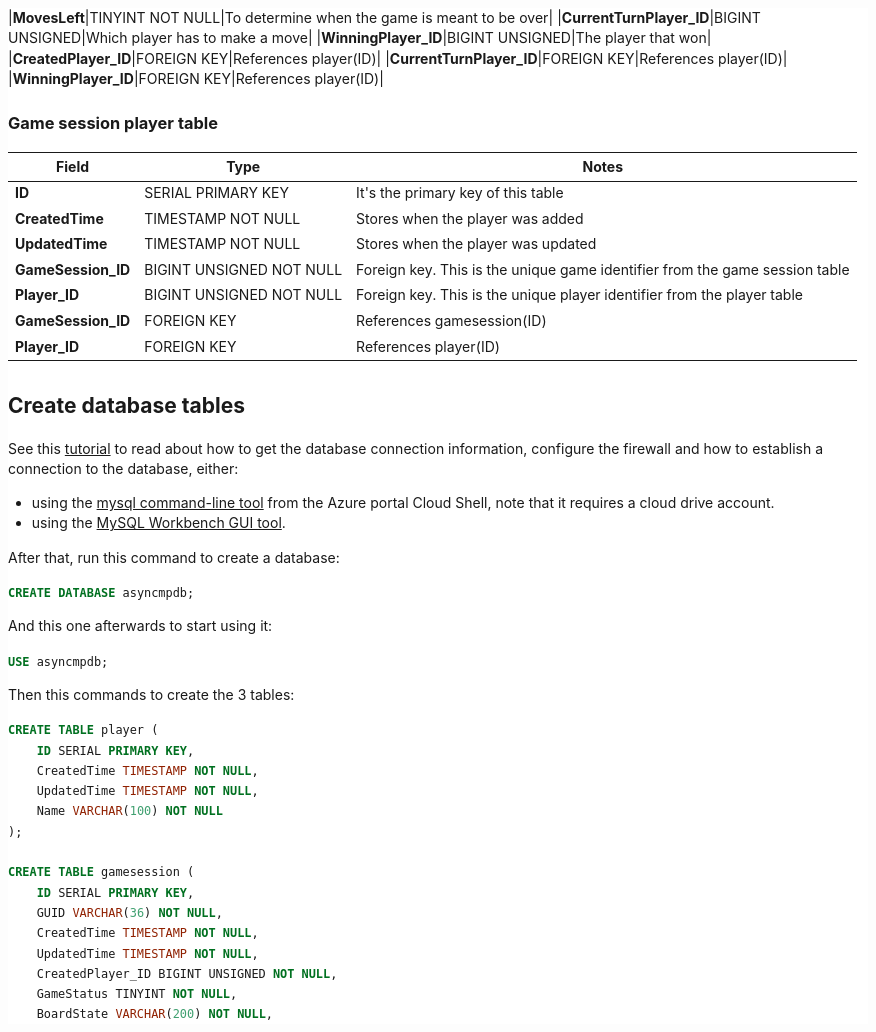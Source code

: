 |**MovesLeft**|TINYINT NOT NULL|To determine when the game is meant to be over|
|**CurrentTurnPlayer_ID**|BIGINT UNSIGNED|Which player has to make a move|
|**WinningPlayer_ID**|BIGINT UNSIGNED|The player that won|
|**CreatedPlayer_ID**|FOREIGN KEY|References player(ID)|
|**CurrentTurnPlayer_ID**|FOREIGN KEY|References player(ID)|
|**WinningPlayer_ID**|FOREIGN KEY|References player(ID)|

### Game session player table

|Field|Type|Notes|
|----------|----------|-----------|
|**ID**|SERIAL PRIMARY KEY|It's the primary key of this table|
|**CreatedTime**|TIMESTAMP NOT NULL|Stores when the player was added|
|**UpdatedTime**|TIMESTAMP NOT NULL|Stores when the player was updated|
|**GameSession_ID**|BIGINT UNSIGNED NOT NULL|Foreign key. This is the unique game identifier from the game session table|
|**Player_ID**|BIGINT UNSIGNED NOT NULL|Foreign key. This is the unique player identifier from the player table|
|**GameSession_ID**|FOREIGN KEY|References gamesession(ID)|
|**Player_ID**|FOREIGN KEY|References player(ID)|

## Create database tables

See this [tutorial](/azure/mysql/quickstart-create-mysql-server-database-using-azure-portal#get-the-connection-information) to read about how to get the database connection information, configure the firewall and how to establish a connection to the database, either:
- using the [mysql command-line tool](https://dev.mysql.com/doc/refman/5.7/en/mysql.html) from the Azure portal Cloud Shell, note that it requires a cloud drive account.
- using the [MySQL Workbench GUI tool](https://dev.mysql.com/downloads/workbench/).

After that, run this command to create a database:

```sql
CREATE DATABASE asyncmpdb;
```

And this one afterwards to start using it:

```sql
USE asyncmpdb;
```

Then this commands to create the 3 tables:

```sql
CREATE TABLE player (
    ID SERIAL PRIMARY KEY,
    CreatedTime TIMESTAMP NOT NULL,
    UpdatedTime TIMESTAMP NOT NULL,
    Name VARCHAR(100) NOT NULL
);

CREATE TABLE gamesession (
    ID SERIAL PRIMARY KEY,
    GUID VARCHAR(36) NOT NULL,
    CreatedTime TIMESTAMP NOT NULL,
    UpdatedTime TIMESTAMP NOT NULL,
	CreatedPlayer_ID BIGINT UNSIGNED NOT NULL,
    GameStatus TINYINT NOT NULL,
    BoardState VARCHAR(200) NOT NULL,
```